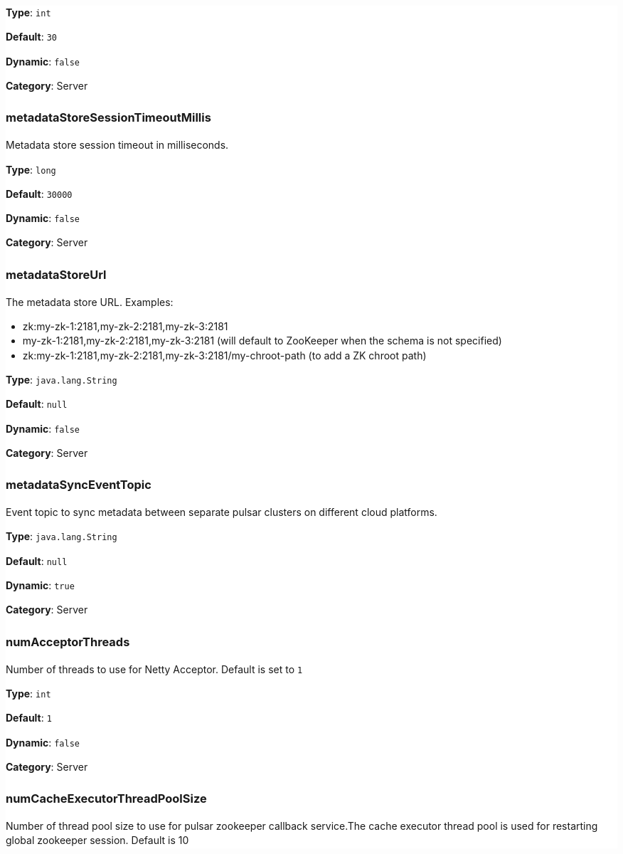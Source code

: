 **Type**: `int`

**Default**: `30`

**Dynamic**: `false`

**Category**: Server

### metadataStoreSessionTimeoutMillis
Metadata store session timeout in milliseconds.

**Type**: `long`

**Default**: `30000`

**Dynamic**: `false`

**Category**: Server

### metadataStoreUrl
The metadata store URL. 
 Examples: 
  * zk:my-zk-1:2181,my-zk-2:2181,my-zk-3:2181
  * my-zk-1:2181,my-zk-2:2181,my-zk-3:2181 (will default to ZooKeeper when the schema is not specified)
  * zk:my-zk-1:2181,my-zk-2:2181,my-zk-3:2181/my-chroot-path (to add a ZK chroot path)


**Type**: `java.lang.String`

**Default**: `null`

**Dynamic**: `false`

**Category**: Server

### metadataSyncEventTopic
Event topic to sync metadata between separate pulsar clusters on different cloud platforms.

**Type**: `java.lang.String`

**Default**: `null`

**Dynamic**: `true`

**Category**: Server

### numAcceptorThreads
Number of threads to use for Netty Acceptor. Default is set to `1`

**Type**: `int`

**Default**: `1`

**Dynamic**: `false`

**Category**: Server

### numCacheExecutorThreadPoolSize
Number of thread pool size to use for pulsar zookeeper callback service.The cache executor thread pool is used for restarting global zookeeper session. Default is 10
